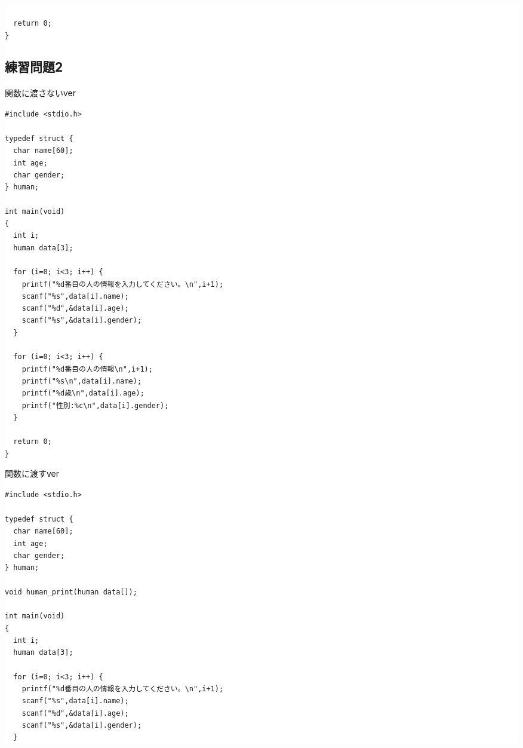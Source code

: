 ```

  return 0;
}
```


## 練習問題2
関数に渡さないver
```
#include <stdio.h>

typedef struct {
  char name[60];
  int age;
  char gender;
} human;

int main(void)
{
  int i;
  human data[3];

  for (i=0; i<3; i++) {
    printf("%d番目の人の情報を入力してください。\n",i+1);
    scanf("%s",data[i].name);
    scanf("%d",&data[i].age);
    scanf("%s",&data[i].gender);
  }

  for (i=0; i<3; i++) {
    printf("%d番目の人の情報\n",i+1);
    printf("%s\n",data[i].name);
    printf("%d歳\n",data[i].age);
    printf("性別:%c\n",data[i].gender);
  }

  return 0;
}
```

関数に渡すver
```
#include <stdio.h>

typedef struct {
  char name[60];
  int age;
  char gender;
} human;

void human_print(human data[]);

int main(void)
{
  int i;
  human data[3];

  for (i=0; i<3; i++) {
    printf("%d番目の人の情報を入力してください。\n",i+1);
    scanf("%s",data[i].name);
    scanf("%d",&data[i].age);
    scanf("%s",&data[i].gender);
  }

```